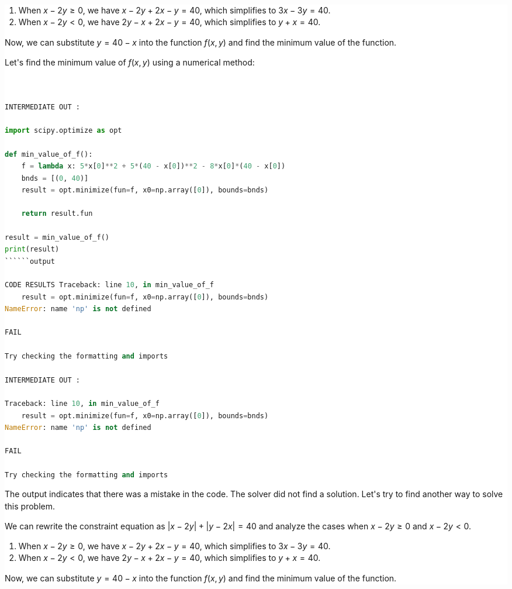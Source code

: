 1. When $x - 2y \geq 0$, we have $x - 2y + 2x - y = 40$, which simplifies to $3x - 3y = 40$.
2. When $x - 2y < 0$, we have $2y - x + 2x - y = 40$, which simplifies to $y + x = 40$.

Now, we can substitute $y = 40 - x$ into the function $f(x, y)$ and find the minimum value of the function.

Let's find the minimum value of $f(x, y)$ using a numerical method:

```python


INTERMEDIATE OUT :

import scipy.optimize as opt

def min_value_of_f():
    f = lambda x: 5*x[0]**2 + 5*(40 - x[0])**2 - 8*x[0]*(40 - x[0])
    bnds = [(0, 40)]
    result = opt.minimize(fun=f, x0=np.array([0]), bounds=bnds)

    return result.fun

result = min_value_of_f()
print(result)
``````output

CODE RESULTS Traceback: line 10, in min_value_of_f
    result = opt.minimize(fun=f, x0=np.array([0]), bounds=bnds)
NameError: name 'np' is not defined

FAIL

Try checking the formatting and imports

INTERMEDIATE OUT :

Traceback: line 10, in min_value_of_f
    result = opt.minimize(fun=f, x0=np.array([0]), bounds=bnds)
NameError: name 'np' is not defined

FAIL

Try checking the formatting and imports
```

The output indicates that there was a mistake in the code. The solver did not find a solution. Let's try to find another way to solve this problem.

We can rewrite the constraint equation as $|x - 2y| + |y - 2x| = 40$ and analyze the cases when $x - 2y \geq 0$ and $x - 2y < 0$.

1. When $x - 2y \geq 0$, we have $x - 2y + 2x - y = 40$, which simplifies to $3x - 3y = 40$.
2. When $x - 2y < 0$, we have $2y - x + 2x - y = 40$, which simplifies to $y + x = 40$.

Now, we can substitute $y = 40 - x$ into the function $f(x, y)$ and find the minimum value of the function.
